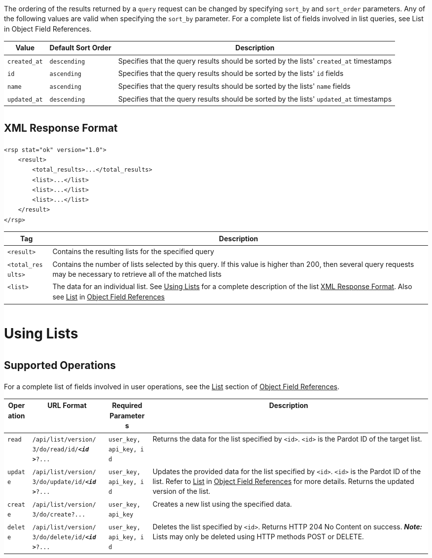 The ordering of the results returned by a `query` request can be changed by specifying `sort_by` and `sort_order` parameters. Any of the following values are valid when specifying the `sort_by` parameter. For a complete list of fields involved in list queries, see List in Object Field References.

| **Value** | **Default Sort Order** | **Description** |
| --------- | ---------------------- | --------------- |
| `created_at` | `descending` | Specifies that the query results should be sorted by the lists' `created_at` timestamps |
| `id` | `ascending` | Specifies that the query results should be sorted by the lists' `id` fields |
| `name` | `ascending` | Specifies that the query results should be sorted by the lists' `name` fields |
| `updated_at` | `descending` | Specifies that the query results should be sorted by the lists' `updated_at` timestamps |


## XML Response Format

```
<rsp stat="ok" version="1.0">
    <result>
        <total_results>...</total_results>
        <list>...</list>
        <list>...</list>
        <list>...</list>
    </result>
</rsp>
```

| **Tag** | **Description** |
| ------- | --------------- |
| `<result>` | Contains the resulting lists for the specified query |
| `<total_results>` | Contains the number of lists selected by this query. If this value is higher than 200, then several query requests may be necessary to retrieve all of the matched lists |
| `<list>` | The data for an individual list. See [Using Lists](#using-lists) for a complete description of the list [XML Response Format](#xml-response-format). Also see [List](../object-field-references#list) in [Object Field References](../object-field-references) |

# Using Lists


## Supported Operations<a name="62780-supported-operations" id="supported-operations"></a>

For a complete list of fields involved in user operations, see the [List](../object-field-references#list) section of [Object Field References](../object-field-references).

| **Operation** | **URL Format**                             | **Required Parameters** | **Description**  |
| ------------- | ------------------------------------------ | ----------------------- | -----------------|
| `read` | `/api/list/version/3/do/read/id/`**_`<id>`_**`?...` | `user_key, api_key, id` | Returns the data for the list specified by `<id>`. `<id>` is the Pardot ID of the target list. |
| `update` | `/api/list/version/3/do/update/id/`**_`<id>`_**`?...` | `user_key, api_key, id` | Updates the provided data for the list specified by `<id>`.  `<id>` is the Pardot ID of the list. Refer to [List](object-field-references#list) in [Object Field References](object-field-references) for more details. Returns the updated version of the list. |
| `create` | `/api/list/version/3/do/create?...` | `user_key, api_key` | Creates a new list using the specified data. |
| `delete` | `/api/list/version/3/do/delete/id/`**_`<id>`_**`?...` | `user_key, api_key, id` | Deletes the list specified by `<id>`. Returns HTTP 204 No Content on success. **_Note:_** Lists may only be deleted using HTTP methods POST or DELETE. |
